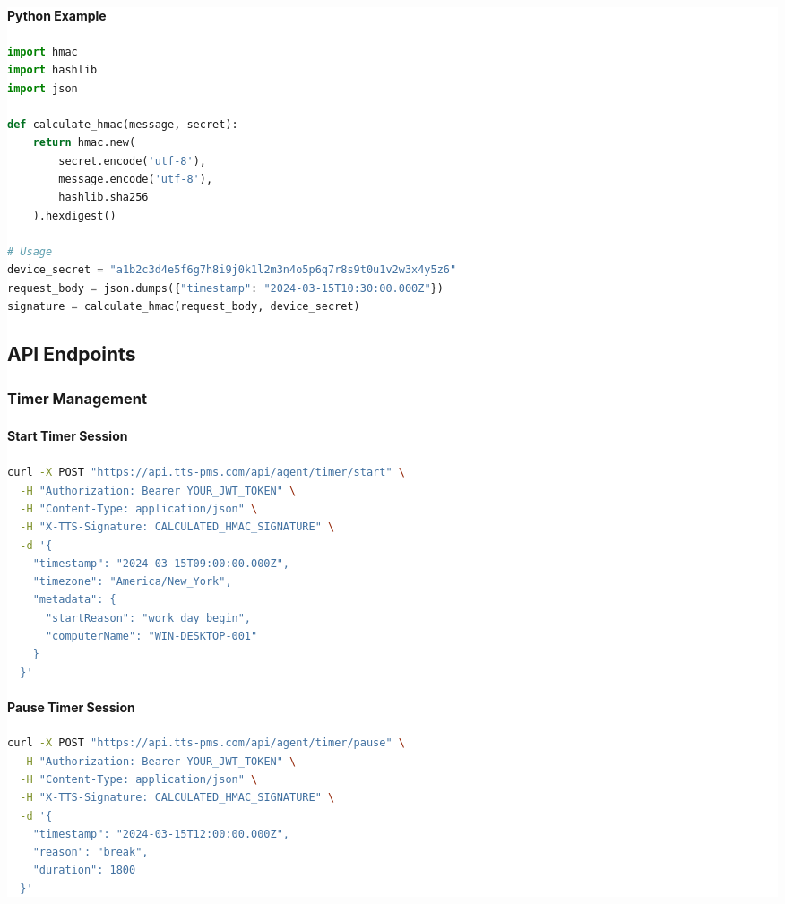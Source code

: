 #### Python Example
```python
import hmac
import hashlib
import json

def calculate_hmac(message, secret):
    return hmac.new(
        secret.encode('utf-8'),
        message.encode('utf-8'),
        hashlib.sha256
    ).hexdigest()

# Usage
device_secret = "a1b2c3d4e5f6g7h8i9j0k1l2m3n4o5p6q7r8s9t0u1v2w3x4y5z6"
request_body = json.dumps({"timestamp": "2024-03-15T10:30:00.000Z"})
signature = calculate_hmac(request_body, device_secret)
```

## API Endpoints

### Timer Management

#### Start Timer Session
```bash
curl -X POST "https://api.tts-pms.com/api/agent/timer/start" \
  -H "Authorization: Bearer YOUR_JWT_TOKEN" \
  -H "Content-Type: application/json" \
  -H "X-TTS-Signature: CALCULATED_HMAC_SIGNATURE" \
  -d '{
    "timestamp": "2024-03-15T09:00:00.000Z",
    "timezone": "America/New_York",
    "metadata": {
      "startReason": "work_day_begin",
      "computerName": "WIN-DESKTOP-001"
    }
  }'
```

#### Pause Timer Session
```bash
curl -X POST "https://api.tts-pms.com/api/agent/timer/pause" \
  -H "Authorization: Bearer YOUR_JWT_TOKEN" \
  -H "Content-Type: application/json" \
  -H "X-TTS-Signature: CALCULATED_HMAC_SIGNATURE" \
  -d '{
    "timestamp": "2024-03-15T12:00:00.000Z",
    "reason": "break",
    "duration": 1800
  }'
```
